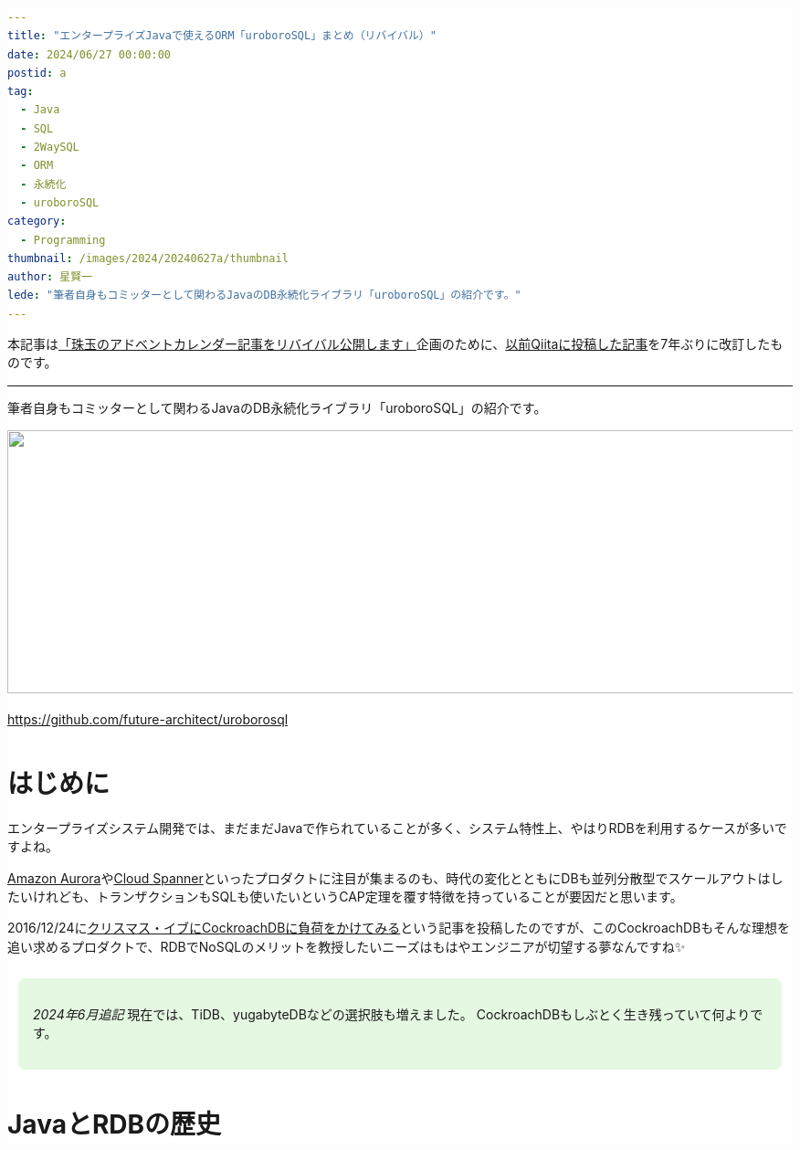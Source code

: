 ```yaml
---
title: "エンタープライズJavaで使えるORM「uroboroSQL」まとめ（リバイバル）"
date: 2024/06/27 00:00:00
postid: a
tag:
  - Java
  - SQL
  - 2WaySQL
  - ORM
  - 永続化
  - uroboroSQL
category:
  - Programming
thumbnail: /images/2024/20240627a/thumbnail
author: 星賢一
lede: "筆者自身もコミッターとして関わるJavaのDB永続化ライブラリ「uroboroSQL」の紹介です。"
---
```

本記事は[「珠玉のアドベントカレンダー記事をリバイバル公開します」](/articles/20240617a/)企画のために、[以前Qiitaに投稿した記事](https://qiita.com/hoshi-k/items/51b57d485b3e51836539)を7年ぶりに改訂したものです。

---

筆者自身もコミッターとして関わるJavaのDB永続化ライブラリ「uroboroSQL」の紹介です。

<img src="/images/2024/20240627a/uroboroSQL.png" alt="" width="1200" height="288" loading="lazy">

https://github.com/future-architect/uroborosql

# はじめに

エンタープライズシステム開発では、まだまだJavaで作られていることが多く、システム特性上、やはりRDBを利用するケースが多いですよね。

[Amazon Aurora](https://aws.amazon.com/jp/rds/aurora/)や[Cloud Spanner](https://cloud.google.com/spanner/?hl=ja)といったプロダクトに注目が集まるのも、時代の変化とともにDBも並列分散型でスケールアウトはしたいけれども、トランザクションもSQLも使いたいというCAP定理を覆す特徴を持っていることが要因だと思います。

2016/12/24に[クリスマス・イブにCockroachDBに負荷をかけてみる](https://qiita.com/hoshi-k/items/cf0ce018db62de9291dc)という記事を投稿したのですが、このCockroachDBもそんな理想を追い求めるプロダクトで、RDBでNoSQLのメリットを教授したいニーズはもはやエンジニアが切望する夢なんですね✨️

<div class="note info" style="background: #e5f8e2; padding:16px; margin:24px 12px; border-radius:8px;">
  <span class="fa fa-fw fa-check-circle"></span>

*2024年6月追記*
現在では、TiDB、yugabyteDBなどの選択肢も増えました。
CockroachDBもしぶとく生き残っていて何よりです。

</div>

# JavaとRDBの歴史

